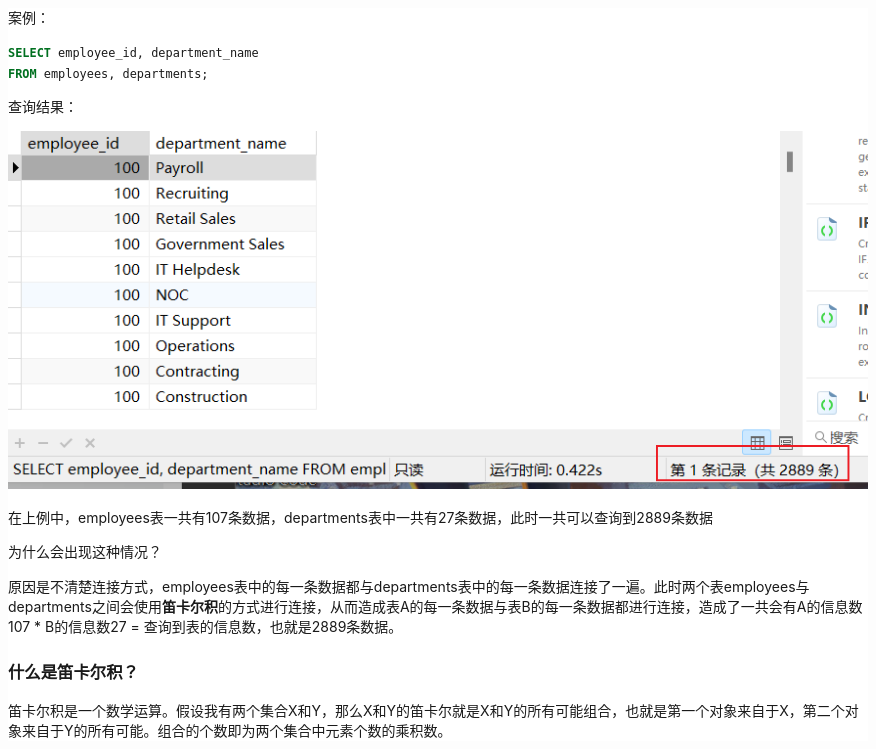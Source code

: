 案例：

```sql
SELECT employee_id, department_name
FROM employees, departments;
```

查询结果：

![image-20240301105242689](.\images\image-20240301105242689.png)

在上例中，employees表一共有107条数据，departments表中一共有27条数据，此时一共可以查询到2889条数据

为什么会出现这种情况？

原因是不清楚连接方式，employees表中的每一条数据都与departments表中的每一条数据连接了一遍。此时两个表employees与departments之间会使用**笛卡尔积**的方式进行连接，从而造成表A的每一条数据与表B的每一条数据都进行连接，造成了一共会有A的信息数107 * B的信息数27 = 查询到表的信息数，也就是2889条数据。

### 什么是笛卡尔积？

笛卡尔积是一个数学运算。假设我有两个集合X和Y，那么X和Y的笛卡尔就是X和Y的所有可能组合，也就是第一个对象来自于X，第二个对象来自于Y的所有可能。组合的个数即为两个集合中元素个数的乘积数。

